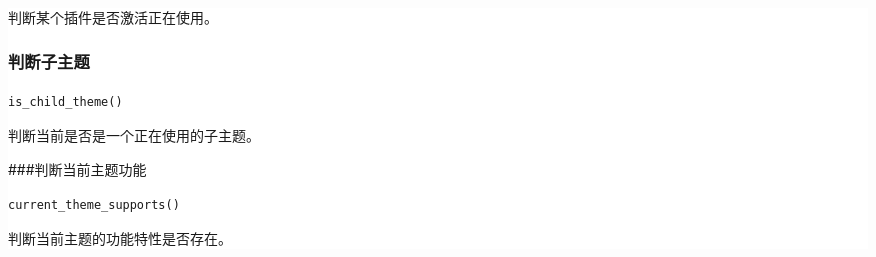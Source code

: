判断某个插件是否激活正在使用。

### 判断子主题

```
is_child_theme()
```

判断当前是否是一个正在使用的子主题。

###判断当前主题功能

```
current_theme_supports()
```

判断当前主题的功能特性是否存在。